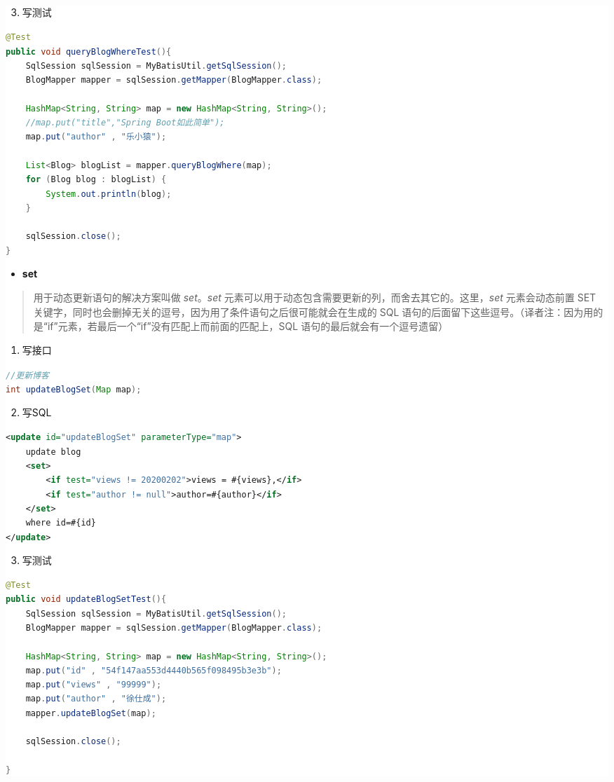 3. 写测试

```java
@Test
public void queryBlogWhereTest(){
    SqlSession sqlSession = MyBatisUtil.getSqlSession();
    BlogMapper mapper = sqlSession.getMapper(BlogMapper.class);

    HashMap<String, String> map = new HashMap<String, String>();
    //map.put("title","Spring Boot如此简单");
    map.put("author" , "乐小猿");

    List<Blog> blogList = mapper.queryBlogWhere(map);
    for (Blog blog : blogList) {
        System.out.println(blog);
    }

    sqlSession.close();
}
```

- **set**

> 用于动态更新语句的解决方案叫做 *set*。*set* 元素可以用于动态包含需要更新的列，而舍去其它的。这里，*set* 元素会动态前置 SET 关键字，同时也会删掉无关的逗号，因为用了条件语句之后很可能就会在生成的 SQL 语句的后面留下这些逗号。（译者注：因为用的是“if”元素，若最后一个“if”没有匹配上而前面的匹配上，SQL 语句的最后就会有一个逗号遗留）

1. 写接口

```java
//更新博客
int updateBlogSet(Map map);
```

2. 写SQL

```xml
<update id="updateBlogSet" parameterType="map">
    update blog
    <set>
        <if test="views != 20200202">views = #{views},</if>
        <if test="author != null">author=#{author}</if>
    </set>
    where id=#{id}
</update>
```

3. 写测试

```java
@Test
public void updateBlogSetTest(){
    SqlSession sqlSession = MyBatisUtil.getSqlSession();
    BlogMapper mapper = sqlSession.getMapper(BlogMapper.class);

    HashMap<String, String> map = new HashMap<String, String>();
    map.put("id" , "54f147aa553d4440b565f098495b3e3b");
    map.put("views" , "99999");
    map.put("author" , "徐仕成");
    mapper.updateBlogSet(map);

    sqlSession.close();

}
```
